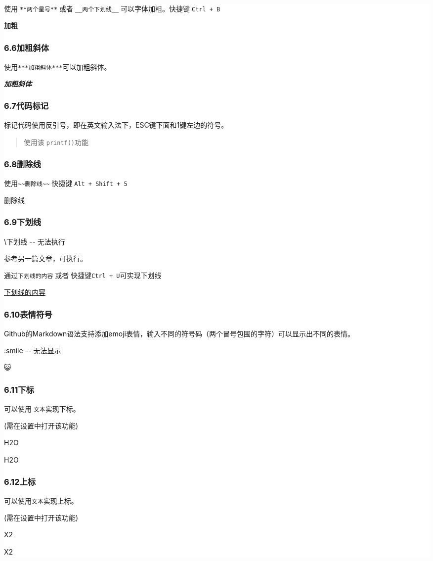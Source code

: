 使用 `**两个星号**` 或者 `__两个下划线__` 可以字体加粗。快捷键 `Ctrl + B`

**加粗**

### 6.6加粗斜体

使用`***加粗斜体***`可以加粗斜体。

***加粗斜体***

### 6.7代码标记

标记代码使用反引号，即在英文输入法下，ESC键下面和1键左边的符号。

> 使用该 `printf()`功能

### 6.8删除线

使用`~~删除线~~` 快捷键 `Alt + Shift + 5`

删除线

### 6.9下划线

\下划线 -- 无法执行

参考另一篇文章，可执行。

通过`下划线的内容` 或者 快捷键`Ctrl + U`可实现下划线

<u>下划线的内容</u>

### 6.10表情符号

Github的Markdown语法支持添加emoji表情，输入不同的符号码（两个冒号包围的字符）可以显示出不同的表情。

:smile -- 无法显示

😺

### 6.11下标

可以使用 `文本`实现下标。

(需在设置中打开该功能)

H2O

H2O

### 6.12上标

可以使用`文本`实现上标。

(需在设置中打开该功能)

X2

X2
